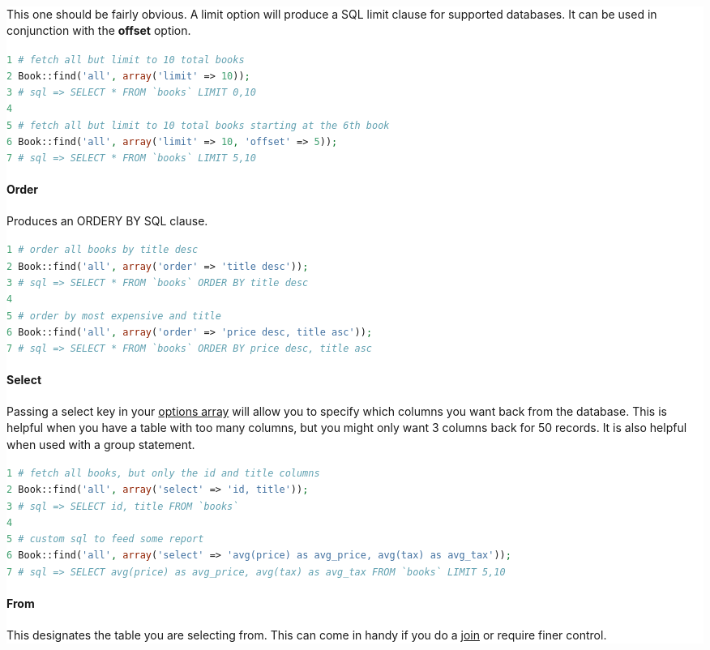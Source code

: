 
This one should be fairly obvious. A limit option will produce a SQL limit clause for supported databases. It can be used in conjunction with the <strong>offset</strong> option.


```php
1 # fetch all but limit to 10 total books
2 Book::find('all', array('limit' => 10));
3 # sql => SELECT * FROM `books` LIMIT 0,10
4 
5 # fetch all but limit to 10 total books starting at the 6th book
6 Book::find('all', array('limit' => 10, 'offset' => 5));
7 # sql => SELECT * FROM `books` LIMIT 5,10

```

#### Order


Produces an ORDERY BY SQL clause.


```php
1 # order all books by title desc
2 Book::find('all', array('order' => 'title desc'));
3 # sql => SELECT * FROM `books` ORDER BY title desc
4 
5 # order by most expensive and title
6 Book::find('all', array('order' => 'price desc, title asc'));
7 # sql => SELECT * FROM `books` ORDER BY price desc, title asc

```

#### Select


Passing a select key in your <a href="/docs/database/finders#finder-options">options array</a> will allow you to specify which columns you want back from the database. This is helpful when you have a table with too many columns, but you might only want 3 columns back for 50 records. It is also helpful when used with a group statement.


```php
1 # fetch all books, but only the id and title columns
2 Book::find('all', array('select' => 'id, title'));
3 # sql => SELECT id, title FROM `books`
4 
5 # custom sql to feed some report
6 Book::find('all', array('select' => 'avg(price) as avg_price, avg(tax) as avg_tax'));
7 # sql => SELECT avg(price) as avg_price, avg(tax) as avg_tax FROM `books` LIMIT 5,10

```

#### From


This designates the table you are selecting from. This can come in handy if you do a <a href="/docs/database/finders#joins">join</a> or require finer control.
